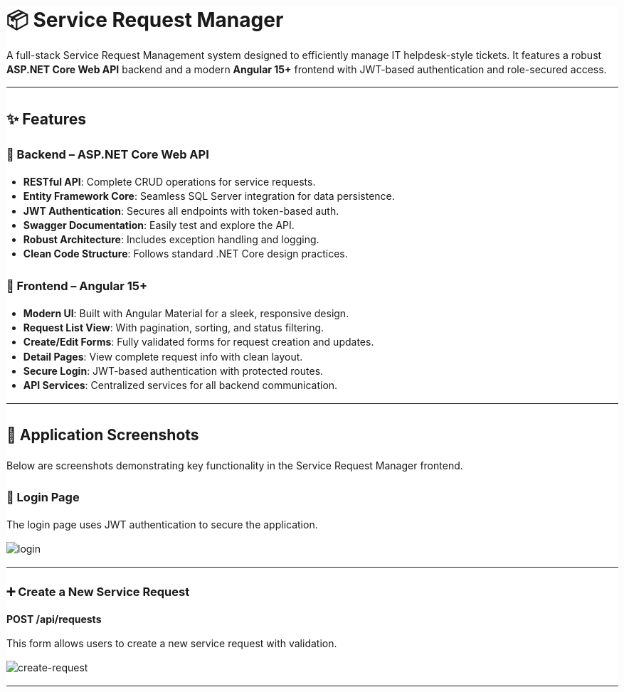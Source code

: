# 📦 Service Request Manager

A full-stack Service Request Management system designed to efficiently manage IT helpdesk-style tickets. It features a robust **ASP.NET Core Web API** backend and a modern **Angular 15+** frontend with JWT-based authentication and role-secured access.

---

## ✨ Features

### 🔧 Backend – ASP.NET Core Web API
- **RESTful API**: Complete CRUD operations for service requests.
- **Entity Framework Core**: Seamless SQL Server integration for data persistence.
- **JWT Authentication**: Secures all endpoints with token-based auth.
- **Swagger Documentation**: Easily test and explore the API.
- **Robust Architecture**: Includes exception handling and logging.
- **Clean Code Structure**: Follows standard .NET Core design practices.

### 🎨 Frontend – Angular 15+
- **Modern UI**: Built with Angular Material for a sleek, responsive design.
- **Request List View**: With pagination, sorting, and status filtering.
- **Create/Edit Forms**: Fully validated forms for request creation and updates.
- **Detail Pages**: View complete request info with clean layout.
- **Secure Login**: JWT-based authentication with protected routes.
- **API Services**: Centralized services for all backend communication.

---

## 📸 Application Screenshots

Below are screenshots demonstrating key functionality in the Service Request Manager frontend.


### 🔐 Login Page
The login page uses JWT authentication to secure the application.


<img width="1279" alt="login" src="https://github.com/user-attachments/assets/d44c9087-2f02-494c-bb37-97e550ab8f6d" />

---

### ➕ Create a New Service Request  
**POST /api/requests**

This form allows users to create a new service request with validation.


<img width="1280" alt="create-request" src="https://github.com/user-attachments/assets/eaee53da-b4e9-484f-b009-24184c75bcdb" />


---
